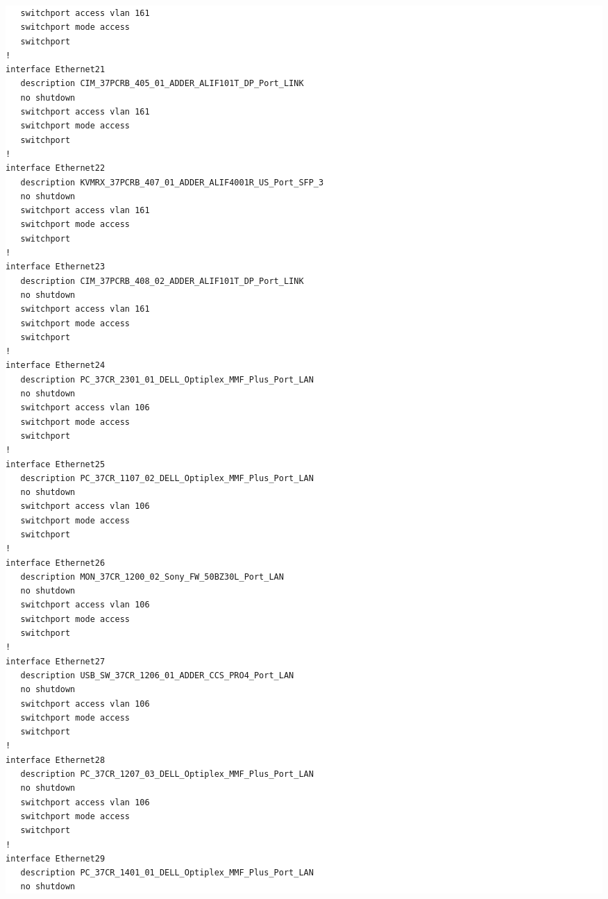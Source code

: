 ```eos
   switchport access vlan 161
   switchport mode access
   switchport
!
interface Ethernet21
   description CIM_37PCRB_405_01_ADDER_ALIF101T_DP_Port_LINK
   no shutdown
   switchport access vlan 161
   switchport mode access
   switchport
!
interface Ethernet22
   description KVMRX_37PCRB_407_01_ADDER_ALIF4001R_US_Port_SFP_3
   no shutdown
   switchport access vlan 161
   switchport mode access
   switchport
!
interface Ethernet23
   description CIM_37PCRB_408_02_ADDER_ALIF101T_DP_Port_LINK
   no shutdown
   switchport access vlan 161
   switchport mode access
   switchport
!
interface Ethernet24
   description PC_37CR_2301_01_DELL_Optiplex_MMF_Plus_Port_LAN
   no shutdown
   switchport access vlan 106
   switchport mode access
   switchport
!
interface Ethernet25
   description PC_37CR_1107_02_DELL_Optiplex_MMF_Plus_Port_LAN
   no shutdown
   switchport access vlan 106
   switchport mode access
   switchport
!
interface Ethernet26
   description MON_37CR_1200_02_Sony_FW_50BZ30L_Port_LAN
   no shutdown
   switchport access vlan 106
   switchport mode access
   switchport
!
interface Ethernet27
   description USB_SW_37CR_1206_01_ADDER_CCS_PRO4_Port_LAN
   no shutdown
   switchport access vlan 106
   switchport mode access
   switchport
!
interface Ethernet28
   description PC_37CR_1207_03_DELL_Optiplex_MMF_Plus_Port_LAN
   no shutdown
   switchport access vlan 106
   switchport mode access
   switchport
!
interface Ethernet29
   description PC_37CR_1401_01_DELL_Optiplex_MMF_Plus_Port_LAN
   no shutdown
```